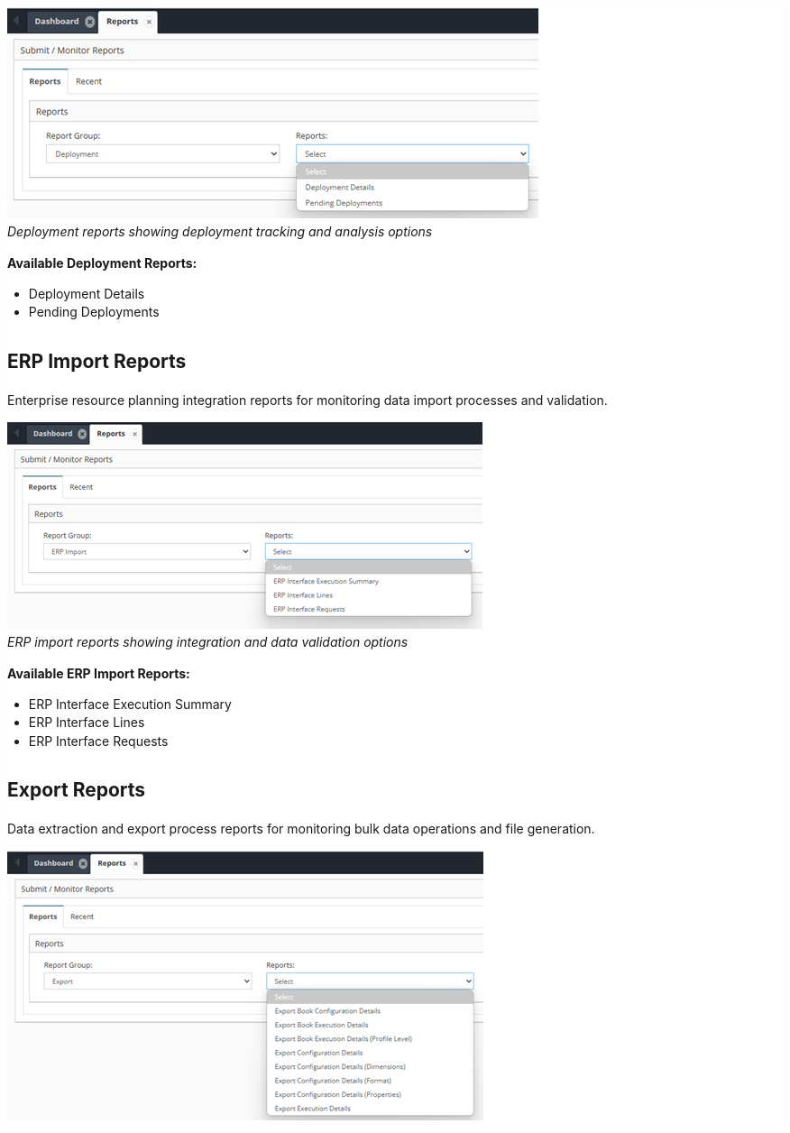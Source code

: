 ![Deployment Reports](../assets/images/reports/deployment-reports.png)<br/>
*Deployment reports showing deployment tracking and analysis options*

**Available Deployment Reports:**
- Deployment Details
- Pending Deployments

## ERP Import Reports

Enterprise resource planning integration reports for monitoring data import processes and validation.

![ERP Import Reports](../assets/images/reports/erp-import-reports.png)<br/>
*ERP import reports showing integration and data validation options*

**Available ERP Import Reports:**
- ERP Interface Execution Summary
- ERP Interface Lines
- ERP Interface Requests

## Export Reports

Data extraction and export process reports for monitoring bulk data operations and file generation.

![Export Reports](../assets/images/reports/export-reports.png)<br/>
